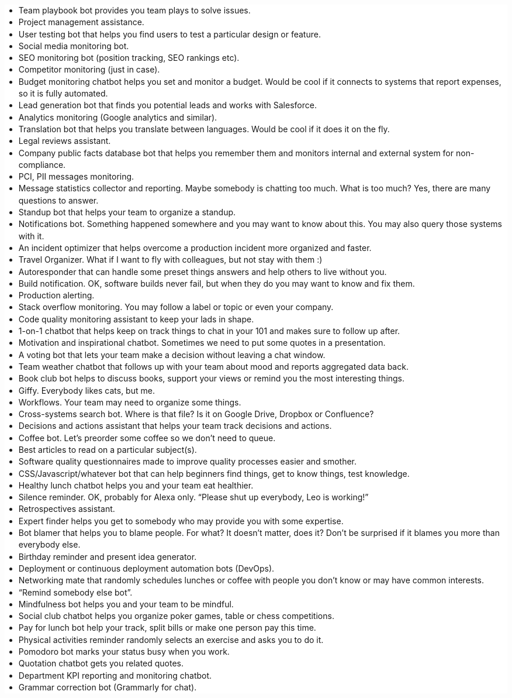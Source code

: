 * Team playbook bot provides you team plays to solve issues.
* Project management assistance.
* User testing bot that helps you find users to test a particular design or feature.
* Social media monitoring bot.
* SEO monitoring bot (position tracking, SEO rankings etc).
* Competitor monitoring (just in case).
* Budget monitoring chatbot helps you set and monitor a budget. Would be cool if it connects to systems that report expenses, so it is fully automated.
* Lead generation bot that finds you potential leads and works with Salesforce.
* Analytics monitoring (Google analytics and similar).
* Translation bot that helps you translate between languages. Would be cool if it does it on the fly.
* Legal reviews assistant.
* Company public facts database bot that helps you remember them and monitors internal and external system for non-compliance.
* PCI, PII messages monitoring.
* Message statistics collector and reporting. Maybe somebody is chatting too much. What is too much? Yes, there are many questions to answer.
* Standup bot that helps your team to organize a standup.
* Notifications bot. Something happened somewhere and you may want to know about this. You may also query those systems with it.
* An incident optimizer that helps overcome a production incident more organized and faster.
* Travel Organizer. What if I want to fly with colleagues, but not stay with them :)
* Autoresponder that can handle some preset things answers and help others to live without you.
* Build notification. OK, software builds never fail, but when they do you may want to know and fix them.
* Production alerting.
* Stack overflow monitoring. You may follow a label or topic or even your company.
* Code quality monitoring assistant to keep your lads in shape.
* 1-on-1 chatbot that helps keep on track things to chat in your 101 and makes sure to follow up after.
* Motivation and inspirational chatbot. Sometimes we need to put some quotes in a presentation.
* A voting bot that lets your team make a decision without leaving a chat window.
* Team weather chatbot that follows up with your team about mood and reports aggregated data back.
* Book club bot helps to discuss books, support your views or remind you the most interesting things.
* Giffy. Everybody likes cats, but me.
* Workflows. Your team may need to organize some things.
* Cross-systems search bot. Where is that file? Is it on Google Drive, Dropbox or Confluence?
* Decisions and actions assistant that helps your team track decisions and actions.
* Coffee bot. Let’s preorder some coffee so we don’t need to queue.
* Best articles to read on a particular subject(s).
* Software quality questionnaires made to improve quality processes easier and smother.
* CSS/Javascript/whatever bot that can help beginners find things, get to know things, test knowledge.
* Healthy lunch chatbot helps you and your team eat healthier.
* Silence reminder. OK, probably for Alexa only. “Please shut up everybody, Leo is working!”
* Retrospectives assistant.
* Expert finder helps you get to somebody who may provide you with some expertise.
* Bot blamer that helps you to blame people. For what? It doesn’t matter, does it? Don’t be surprised if it blames you more than everybody else.
* Birthday reminder and present idea generator.
* Deployment or continuous deployment automation bots (DevOps).
* Networking mate that randomly schedules lunches or coffee with people you don’t know or may have common interests.
* “Remind somebody else bot”.
* Mindfulness bot helps you and your team to be mindful.
* Social club chatbot helps you organize poker games, table or chess competitions.
* Pay for lunch bot help your track, split bills or make one person pay this time.
* Physical activities reminder randomly selects an exercise and asks you to do it.
* Pomodoro bot marks your status busy when you work.
* Quotation chatbot gets you related quotes.
* Department KPI reporting and monitoring chatbot.
* Grammar correction bot (Grammarly for chat).